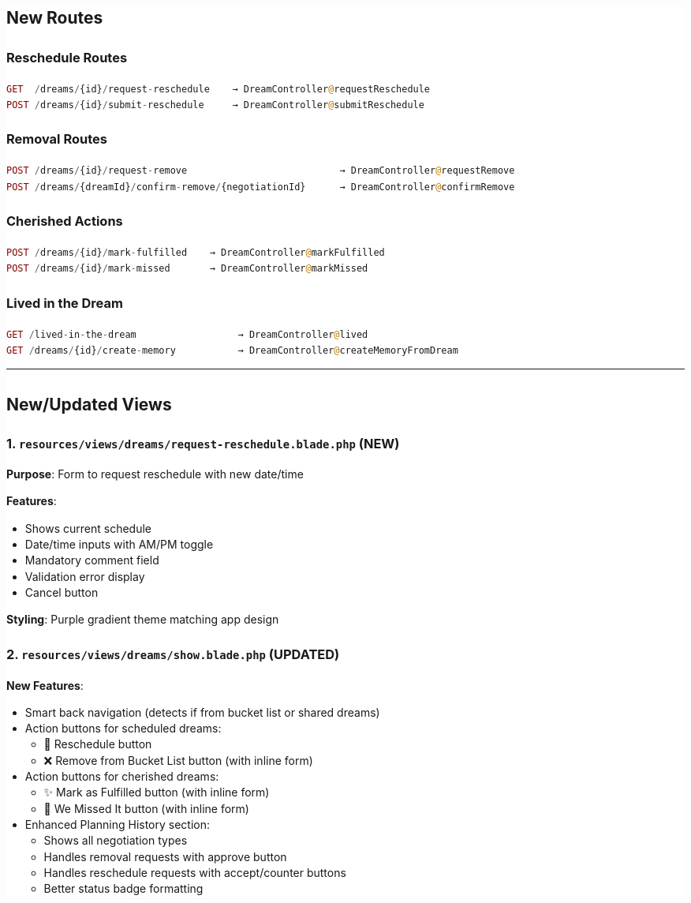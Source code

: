 ## New Routes

### Reschedule Routes
```php
GET  /dreams/{id}/request-reschedule    → DreamController@requestReschedule
POST /dreams/{id}/submit-reschedule     → DreamController@submitReschedule
```

### Removal Routes
```php
POST /dreams/{id}/request-remove                           → DreamController@requestRemove
POST /dreams/{dreamId}/confirm-remove/{negotiationId}      → DreamController@confirmRemove
```

### Cherished Actions
```php
POST /dreams/{id}/mark-fulfilled    → DreamController@markFulfilled
POST /dreams/{id}/mark-missed       → DreamController@markMissed
```

### Lived in the Dream
```php
GET /lived-in-the-dream                  → DreamController@lived
GET /dreams/{id}/create-memory           → DreamController@createMemoryFromDream
```

---

## New/Updated Views

### 1. `resources/views/dreams/request-reschedule.blade.php` (NEW)
**Purpose**: Form to request reschedule with new date/time

**Features**:
- Shows current schedule
- Date/time inputs with AM/PM toggle
- Mandatory comment field
- Validation error display
- Cancel button

**Styling**: Purple gradient theme matching app design

### 2. `resources/views/dreams/show.blade.php` (UPDATED)
**New Features**:
- Smart back navigation (detects if from bucket list or shared dreams)
- Action buttons for scheduled dreams:
  - 📅 Reschedule button
  - ❌ Remove from Bucket List button (with inline form)
- Action buttons for cherished dreams:
  - ✨ Mark as Fulfilled button (with inline form)
  - 📅 We Missed It button (with inline form)
- Enhanced Planning History section:
  - Shows all negotiation types
  - Handles removal requests with approve button
  - Handles reschedule requests with accept/counter buttons
  - Better status badge formatting
